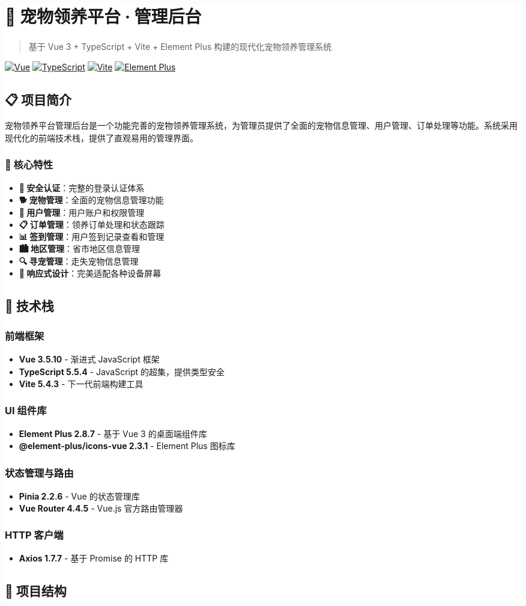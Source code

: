 # 🐾 宠物领养平台 · 管理后台

> 基于 Vue 3 + TypeScript + Vite + Element Plus 构建的现代化宠物领养管理系统

[![Vue](https://img.shields.io/badge/Vue-3.5.10-4FC08D?style=flat-square&logo=vue.js)](https://vuejs.org/)
[![TypeScript](https://img.shields.io/badge/TypeScript-5.5.4-3178C6?style=flat-square&logo=typescript)](https://www.typescriptlang.org/)
[![Vite](https://img.shields.io/badge/Vite-5.4.3-646CFF?style=flat-square&logo=vite)](https://vitejs.dev/)
[![Element Plus](https://img.shields.io/badge/Element%20Plus-2.8.7-409EFF?style=flat-square&logo=element)](https://element-plus.org/)

## 📋 项目简介

宠物领养平台管理后台是一个功能完善的宠物领养管理系统，为管理员提供了全面的宠物信息管理、用户管理、订单处理等功能。系统采用现代化的前端技术栈，提供了直观易用的管理界面。

### 🎯 核心特性

- **🔐 安全认证**：完整的登录认证体系
- **🐕 宠物管理**：全面的宠物信息管理功能
- **👥 用户管理**：用户账户和权限管理
- **📋 订单管理**：领养订单处理和状态跟踪
- **📊 签到管理**：用户签到记录查看和管理
- **🏙️ 地区管理**：省市地区信息管理
- **🔍 寻宠管理**：走失宠物信息管理
- **📱 响应式设计**：完美适配各种设备屏幕

## 🚀 技术栈

### 前端框架
- **Vue 3.5.10** - 渐进式 JavaScript 框架
- **TypeScript 5.5.4** - JavaScript 的超集，提供类型安全
- **Vite 5.4.3** - 下一代前端构建工具

### UI 组件库
- **Element Plus 2.8.7** - 基于 Vue 3 的桌面端组件库
- **@element-plus/icons-vue 2.3.1** - Element Plus 图标库

### 状态管理与路由
- **Pinia 2.2.6** - Vue 的状态管理库
- **Vue Router 4.4.5** - Vue.js 官方路由管理器

### HTTP 客户端
- **Axios 1.7.7** - 基于 Promise 的 HTTP 库

## 📁 项目结构
